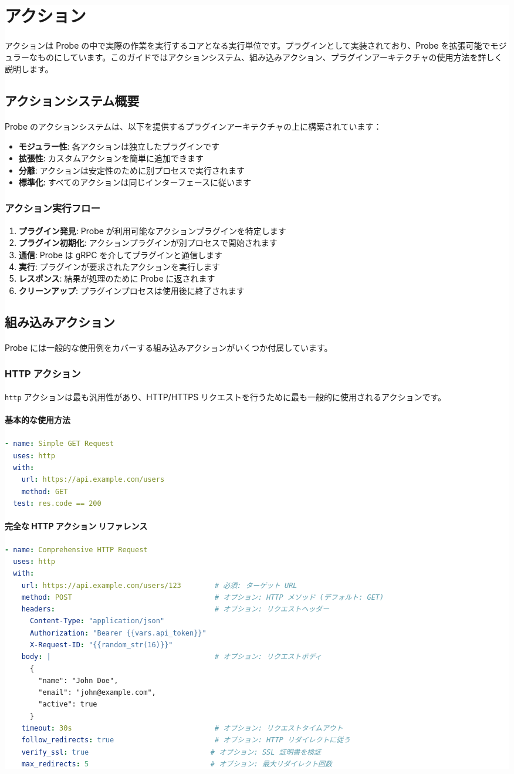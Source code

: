 # アクション

アクションは Probe の中で実際の作業を実行するコアとなる実行単位です。プラグインとして実装されており、Probe を拡張可能でモジュラーなものにしています。このガイドではアクションシステム、組み込みアクション、プラグインアーキテクチャの使用方法を詳しく説明します。

## アクションシステム概要

Probe のアクションシステムは、以下を提供するプラグインアーキテクチャの上に構築されています：

- **モジュラー性**: 各アクションは独立したプラグインです
- **拡張性**: カスタムアクションを簡単に追加できます
- **分離**: アクションは安定性のために別プロセスで実行されます
- **標準化**: すべてのアクションは同じインターフェースに従います

### アクション実行フロー

1. **プラグイン発見**: Probe が利用可能なアクションプラグインを特定します
2. **プラグイン初期化**: アクションプラグインが別プロセスで開始されます
3. **通信**: Probe は gRPC を介してプラグインと通信します
4. **実行**: プラグインが要求されたアクションを実行します
5. **レスポンス**: 結果が処理のために Probe に返されます
6. **クリーンアップ**: プラグインプロセスは使用後に終了されます

## 組み込みアクション

Probe には一般的な使用例をカバーする組み込みアクションがいくつか付属しています。

### HTTP アクション

`http` アクションは最も汎用性があり、HTTP/HTTPS リクエストを行うために最も一般的に使用されるアクションです。

#### 基本的な使用方法

```yaml
- name: Simple GET Request
  uses: http
  with:
    url: https://api.example.com/users
    method: GET
  test: res.code == 200
```

#### 完全な HTTP アクション リファレンス

```yaml
- name: Comprehensive HTTP Request
  uses: http
  with:
    url: https://api.example.com/users/123        # 必須: ターゲット URL
    method: POST                                  # オプション: HTTP メソッド (デフォルト: GET)
    headers:                                      # オプション: リクエストヘッダー
      Content-Type: "application/json"
      Authorization: "Bearer {{vars.api_token}}"
      X-Request-ID: "{{random_str(16)}}"
    body: |                                       # オプション: リクエストボディ
      {
        "name": "John Doe",
        "email": "john@example.com",
        "active": true
      }
    timeout: 30s                                  # オプション: リクエストタイムアウト
    follow_redirects: true                        # オプション: HTTP リダイレクトに従う
    verify_ssl: true                             # オプション: SSL 証明書を検証
    max_redirects: 5                             # オプション: 最大リダイレクト回数
```
